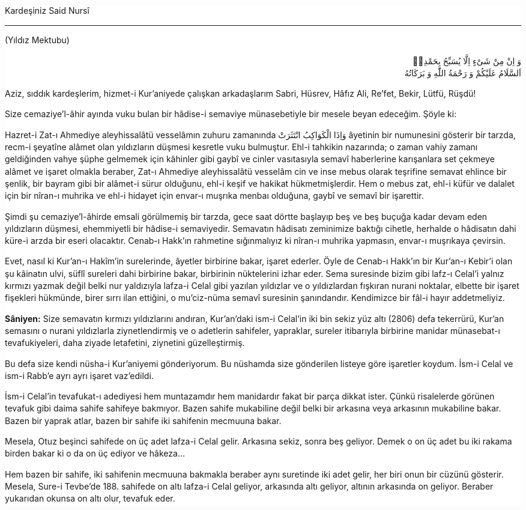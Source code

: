 Kardeşiniz Said Nursî

***

(Yıldız Mektubu)

<p class="arabic" dir="rtl">وَ اِنْ مِنْ شَىْءٍ اِلَّا يُسَبِّحُ بِحَمْدِهٖ<br/>اَلسَّلَامُ عَلَيْكُمْ وَ رَحْمَةُ اللّٰهِ وَ بَرَكَاتُهُ</p>

Aziz, sıddık kardeşlerim, hizmet-i Kur’aniyede çalışkan arkadaşlarım Sabri, Hüsrev, Hâfız Ali, Re’fet, Bekir, Lütfü, Rüşdü!

Size cemaziye’l-âhir ayında vuku bulan bir hâdise-i semaviye münasebetiyle bir mesele beyan edeceğim. Şöyle ki:

Hazret-i Zat-ı Ahmediye aleyhissalâtü vesselâmın zuhuru zamanında <span class="arabic" dir="rtl">وَاِذَا الْكَوَاكِبُ انْتَثَرَتْ</span> âyetinin bir numunesini gösterir bir tarzda, recm-i şeyatîne alâmet olan yıldızların düşmesi kesretle vuku bulmuştur. Ehl-i tahkikin nazarında; o zaman vahiy zamanı geldiğinden vahye şüphe gelmemek için kâhinler gibi gaybî ve cinler vasıtasıyla semavî haberlerine karışanlara set çekmeye alâmet ve işaret olmakla beraber, Zat-ı Ahmediye aleyhissalâtü vesselâm cin ve inse mebus olarak teşrifine semavat ehlince bir şenlik, bir bayram gibi bir alâmet-i sürur olduğunu, ehl-i keşif ve hakikat hükmetmişlerdir. Hem o mebus zat, ehl-i küfür ve dalalet için bir nîran-ı muhrika ve ehl-i hidayet için envar-ı muşrıka menbaı olduğuna, gaybî ve semavî bir işarettir.

Şimdi şu cemaziye’l-âhirde emsali görülmemiş bir tarzda, gece saat dörtte başlayıp beş ve beş buçuğa kadar devam eden yıldızların düşmesi, ehemmiyetli bir hâdise-i semaviyedir. Semavatın hâdisatı zeminimize baktığı cihetle, herhalde o hâdisatın dahi küre-i arzda bir eseri olacaktır. Cenab-ı Hakk’ın rahmetine sığınmalıyız ki nîran-ı muhrika yapmasın, envar-ı muşrıkaya çevirsin.

Evet, nasıl ki Kur’an-ı Hakîm’in surelerinde, âyetler birbirine bakar, işaret ederler. Öyle de Cenab-ı Hakk’ın bir Kur’an-ı Kebir’i olan şu kâinatın ulvi, süflî sureleri dahi birbirine bakar, birbirinin nüktelerini izhar eder. Sema suresinde bizim gibi lafz-ı Celal’i yalnız kırmızı yazmak değil belki nur yaldızıyla lafza-i Celal gibi yazılan yıldızlar ve o yıldızlardan fışkıran nurani noktalar, elbette bir işaret fişekleri hükmünde, birer sırrı ilan ettiğini, o mu’ciz-nüma semavî suresinin şanındandır. Kendimizce bir fâl-i hayır addetmeliyiz.

**Sâniyen:** Size semavatın kırmızı yıldızlarını andıran, Kur’an’daki ism-i Celal’in iki bin sekiz yüz altı (2806) defa tekerrürü, Kur’an semasını o nurani yıldızlarla ziynetlendirmiş ve o adetlerin sahifeler, yapraklar, sureler itibarıyla birbirine manidar münasebat-ı tevafukiyeleri, daha ziyade letafetini, ziynetini güzelleştirmiş.

Bu defa size kendi nüsha-i Kur’aniyemi gönderiyorum. Bu nüshamda size gönderilen listeye göre işaretler koydum. İsm-i Celal ve ism-i Rabb’e ayrı ayrı işaret vaz’edildi.

İsm-i Celal’in tevafukat-ı adediyesi hem muntazamdır hem manidardır fakat bir parça dikkat ister. Çünkü risalelerde görünen tevafuk gibi daima sahife sahifeye bakmıyor. Bazen sahife mukabiline değil belki bir arkasına veya arkasının mukabiline bakar. Bazen bir yaprak atlar, bazen bir sahife iki sahifenin mecmuuna bakar.

Mesela, Otuz beşinci sahifede on üç adet lafza-i Celal gelir. Arkasına sekiz, sonra beş geliyor. Demek o on üç adet bu iki rakama birden bakar ki o da on üç ediyor ve hâkeza…

Hem bazen bir sahife, iki sahifenin mecmuuna bakmakla beraber aynı suretinde iki adet gelir, her biri onun bir cüzünü gösterir. Mesela, Sure-i Tevbe’de 188. sahifede on altı lafza-i Celal geliyor, arkasında altı geliyor, altının arkasında on geliyor. Beraber yukarıdan okunsa on altı olur, tevafuk eder.
